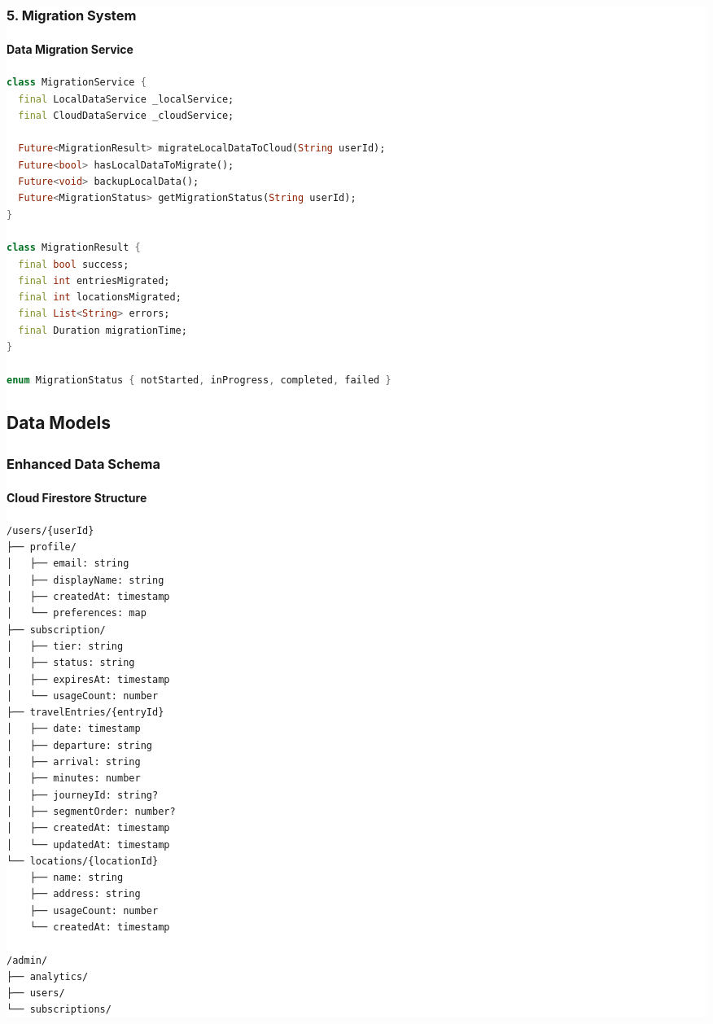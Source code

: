 ### 5. Migration System

#### Data Migration Service
```dart
class MigrationService {
  final LocalDataService _localService;
  final CloudDataService _cloudService;
  
  Future<MigrationResult> migrateLocalDataToCloud(String userId);
  Future<bool> hasLocalDataToMigrate();
  Future<void> backupLocalData();
  Future<MigrationStatus> getMigrationStatus(String userId);
}

class MigrationResult {
  final bool success;
  final int entriesMigrated;
  final int locationsMigrated;
  final List<String> errors;
  final Duration migrationTime;
}

enum MigrationStatus { notStarted, inProgress, completed, failed }
```

## Data Models

### Enhanced Data Schema

#### Cloud Firestore Structure
```
/users/{userId}
├── profile/
│   ├── email: string
│   ├── displayName: string
│   ├── createdAt: timestamp
│   └── preferences: map
├── subscription/
│   ├── tier: string
│   ├── status: string
│   ├── expiresAt: timestamp
│   └── usageCount: number
├── travelEntries/{entryId}
│   ├── date: timestamp
│   ├── departure: string
│   ├── arrival: string
│   ├── minutes: number
│   ├── journeyId: string?
│   ├── segmentOrder: number?
│   ├── createdAt: timestamp
│   └── updatedAt: timestamp
└── locations/{locationId}
    ├── name: string
    ├── address: string
    ├── usageCount: number
    └── createdAt: timestamp

/admin/
├── analytics/
├── users/
└── subscriptions/
```
